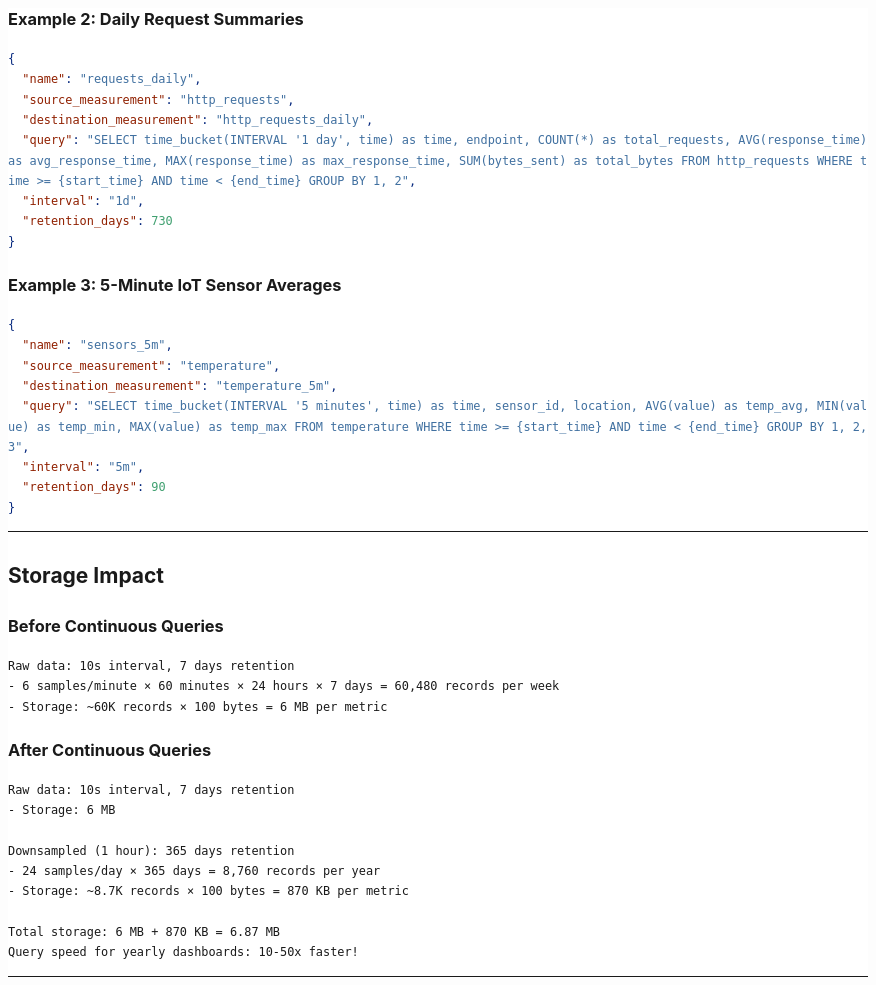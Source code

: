 ### Example 2: Daily Request Summaries

```json
{
  "name": "requests_daily",
  "source_measurement": "http_requests",
  "destination_measurement": "http_requests_daily",
  "query": "SELECT time_bucket(INTERVAL '1 day', time) as time, endpoint, COUNT(*) as total_requests, AVG(response_time) as avg_response_time, MAX(response_time) as max_response_time, SUM(bytes_sent) as total_bytes FROM http_requests WHERE time >= {start_time} AND time < {end_time} GROUP BY 1, 2",
  "interval": "1d",
  "retention_days": 730
}
```

### Example 3: 5-Minute IoT Sensor Averages

```json
{
  "name": "sensors_5m",
  "source_measurement": "temperature",
  "destination_measurement": "temperature_5m",
  "query": "SELECT time_bucket(INTERVAL '5 minutes', time) as time, sensor_id, location, AVG(value) as temp_avg, MIN(value) as temp_min, MAX(value) as temp_max FROM temperature WHERE time >= {start_time} AND time < {end_time} GROUP BY 1, 2, 3",
  "interval": "5m",
  "retention_days": 90
}
```

---

## Storage Impact

### Before Continuous Queries
```
Raw data: 10s interval, 7 days retention
- 6 samples/minute × 60 minutes × 24 hours × 7 days = 60,480 records per week
- Storage: ~60K records × 100 bytes = 6 MB per metric
```

### After Continuous Queries
```
Raw data: 10s interval, 7 days retention
- Storage: 6 MB

Downsampled (1 hour): 365 days retention
- 24 samples/day × 365 days = 8,760 records per year
- Storage: ~8.7K records × 100 bytes = 870 KB per metric

Total storage: 6 MB + 870 KB = 6.87 MB
Query speed for yearly dashboards: 10-50x faster!
```

---